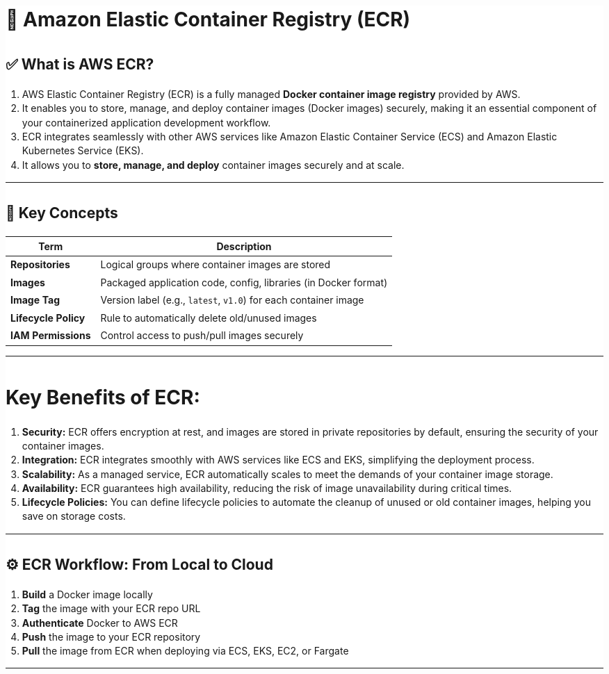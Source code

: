 # 🐳 Amazon Elastic Container Registry (ECR) 

## ✅ **What is AWS ECR?**
1.	AWS Elastic Container Registry (ECR) is a fully  managed **Docker container image registry** provided by AWS.
2.	It enables you to store, manage, and deploy container images (Docker images) securely, making it an essential component of your containerized application development workflow.
3.	ECR integrates seamlessly with other AWS services like Amazon Elastic Container Service (ECS) and Amazon Elastic Kubernetes Service (EKS).
4.  It allows you to **store, manage, and deploy** container images securely and at scale.
---
## 🧠 **Key Concepts**
| Term                 | Description                                                     |
| -------------------- | --------------------------------------------------------------- |
| **Repositories**     | Logical groups where container images are stored                |
| **Images**           | Packaged application code, config, libraries (in Docker format) |
| **Image Tag**        | Version label (e.g., `latest`, `v1.0`) for each container image |
| **Lifecycle Policy** | Rule to automatically delete old/unused images                  |
| **IAM Permissions**  | Control access to push/pull images securely                     |
---
# Key Benefits of ECR:
1.	**Security:** ECR offers encryption at rest, and images are stored in private repositories by default, ensuring the security of your container images.
2.	**Integration:** ECR integrates smoothly with AWS services like ECS and EKS, simplifying the deployment process.
3.	**Scalability:** As a managed service, ECR automatically scales to meet the demands of your container image storage.
4.	**Availability:** ECR guarantees high availability, reducing the risk of image unavailability during critical times.
5.	**Lifecycle Policies:** You can define lifecycle policies to automate the cleanup of unused or old container images, helping you save on storage costs.

---
## ⚙️ **ECR Workflow: From Local to Cloud**
1. **Build** a Docker image locally
2. **Tag** the image with your ECR repo URL
3. **Authenticate** Docker to AWS ECR
4. **Push** the image to your ECR repository
5. **Pull** the image from ECR when deploying via ECS, EKS, EC2, or Fargate

---

